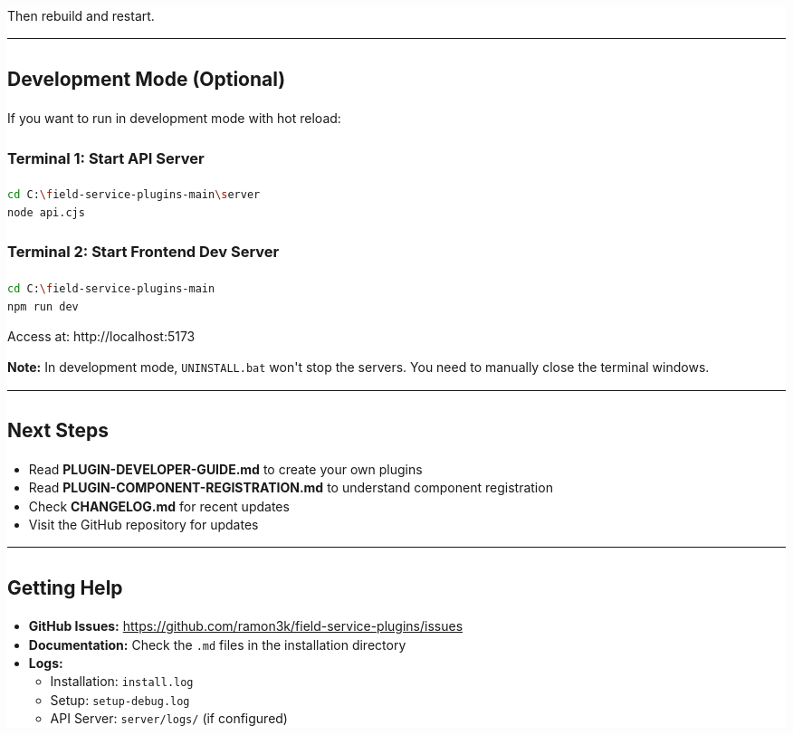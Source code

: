 Then rebuild and restart.

---

## Development Mode (Optional)

If you want to run in development mode with hot reload:

### Terminal 1: Start API Server
```bash
cd C:\field-service-plugins-main\server
node api.cjs
```

### Terminal 2: Start Frontend Dev Server
```bash
cd C:\field-service-plugins-main
npm run dev
```

Access at: http://localhost:5173

**Note:** In development mode, `UNINSTALL.bat` won't stop the servers. You need to manually close the terminal windows.

---

## Next Steps

- Read **PLUGIN-DEVELOPER-GUIDE.md** to create your own plugins
- Read **PLUGIN-COMPONENT-REGISTRATION.md** to understand component registration
- Check **CHANGELOG.md** for recent updates
- Visit the GitHub repository for updates

---

## Getting Help

- **GitHub Issues:** https://github.com/ramon3k/field-service-plugins/issues
- **Documentation:** Check the `.md` files in the installation directory
- **Logs:** 
  - Installation: `install.log`
  - Setup: `setup-debug.log`
  - API Server: `server/logs/` (if configured)
